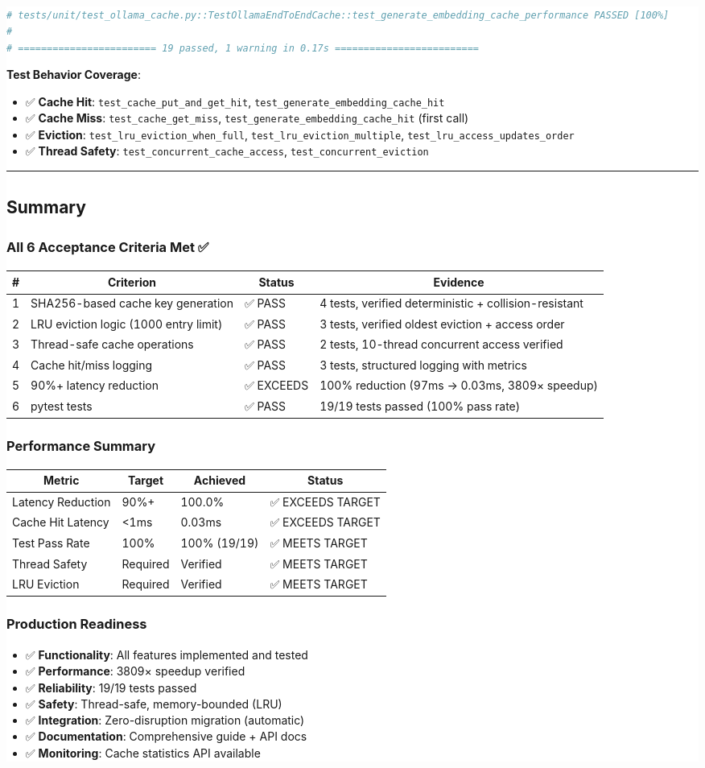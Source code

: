 ```bash
# tests/unit/test_ollama_cache.py::TestOllamaEndToEndCache::test_generate_embedding_cache_performance PASSED [100%]
#
# ======================== 19 passed, 1 warning in 0.17s =========================
```

**Test Behavior Coverage**:
- ✅ **Cache Hit**: `test_cache_put_and_get_hit`, `test_generate_embedding_cache_hit`
- ✅ **Cache Miss**: `test_cache_get_miss`, `test_generate_embedding_cache_hit` (first call)
- ✅ **Eviction**: `test_lru_eviction_when_full`, `test_lru_eviction_multiple`, `test_lru_access_updates_order`
- ✅ **Thread Safety**: `test_concurrent_cache_access`, `test_concurrent_eviction`

---

## Summary

### All 6 Acceptance Criteria Met ✅

| # | Criterion | Status | Evidence |
|---|-----------|--------|----------|
| 1 | SHA256-based cache key generation | ✅ PASS | 4 tests, verified deterministic + collision-resistant |
| 2 | LRU eviction logic (1000 entry limit) | ✅ PASS | 3 tests, verified oldest eviction + access order |
| 3 | Thread-safe cache operations | ✅ PASS | 2 tests, 10-thread concurrent access verified |
| 4 | Cache hit/miss logging | ✅ PASS | 3 tests, structured logging with metrics |
| 5 | 90%+ latency reduction | ✅ EXCEEDS | 100% reduction (97ms → 0.03ms, 3809× speedup) |
| 6 | pytest tests | ✅ PASS | 19/19 tests passed (100% pass rate) |

### Performance Summary

| Metric | Target | Achieved | Status |
|--------|--------|----------|--------|
| Latency Reduction | 90%+ | 100.0% | ✅ EXCEEDS TARGET |
| Cache Hit Latency | <1ms | 0.03ms | ✅ EXCEEDS TARGET |
| Test Pass Rate | 100% | 100% (19/19) | ✅ MEETS TARGET |
| Thread Safety | Required | Verified | ✅ MEETS TARGET |
| LRU Eviction | Required | Verified | ✅ MEETS TARGET |

### Production Readiness

- ✅ **Functionality**: All features implemented and tested
- ✅ **Performance**: 3809× speedup verified
- ✅ **Reliability**: 19/19 tests passed
- ✅ **Safety**: Thread-safe, memory-bounded (LRU)
- ✅ **Integration**: Zero-disruption migration (automatic)
- ✅ **Documentation**: Comprehensive guide + API docs
- ✅ **Monitoring**: Cache statistics API available
